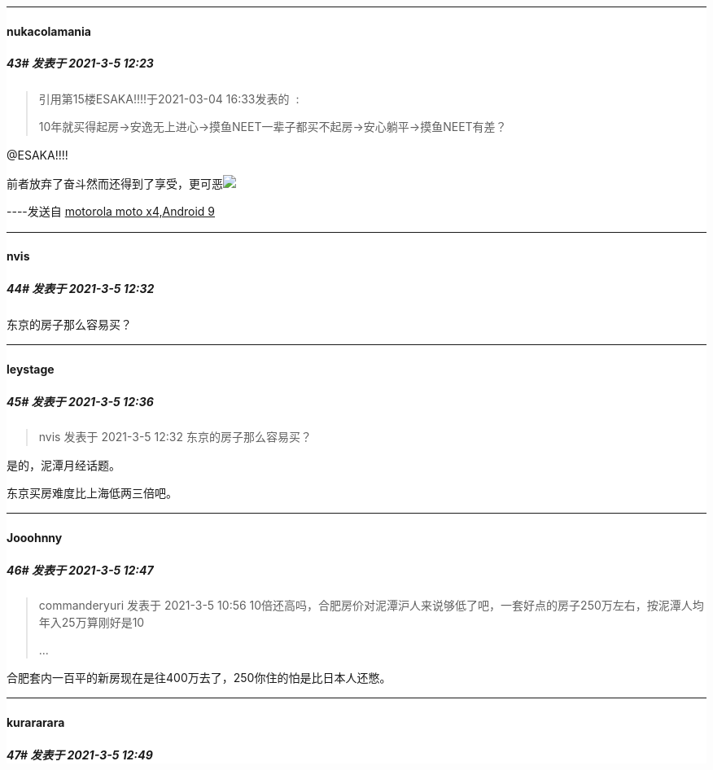
-----

####  nukacolamania  
##### 43#       发表于 2021-3-5 12:23


<blockquote>引用第15楼ESAKA!!!!于2021-03-04 16:33发表的  :

10年就买得起房→安逸无上进心→摸鱼NEET一辈子都买不起房→安心躺平→摸鱼NEET有差？</blockquote>
@ESAKA!!!!

前者放弃了奋斗然而还得到了享受，更可恶<img src="https://static.saraba1st.com/image/smiley/face2017/066.png" referrerpolicy="no-referrer">


----发送自 [motorola moto x4,Android 9](http://stage1.5j4m.com/?1.37)


-----

####  nvis  
##### 44#       发表于 2021-3-5 12:32


东京的房子那么容易买？


-----

####  leystage  
##### 45#       发表于 2021-3-5 12:36


<blockquote>nvis 发表于 2021-3-5 12:32
东京的房子那么容易买？</blockquote>
是的，泥潭月经话题。

东京买房难度比上海低两三倍吧。


-----

####  Jooohnny  
##### 46#       发表于 2021-3-5 12:47


<blockquote>commanderyuri 发表于 2021-3-5 10:56
10倍还高吗，合肥房价对泥潭沪人来说够低了吧，一套好点的房子250万左右，按泥潭人均年入25万算刚好是10

 ...</blockquote>
合肥套内一百平的新房现在是往400万去了，250你住的怕是比日本人还憋。


-----

####  kurararara  
##### 47#       发表于 2021-3-5 12:49

